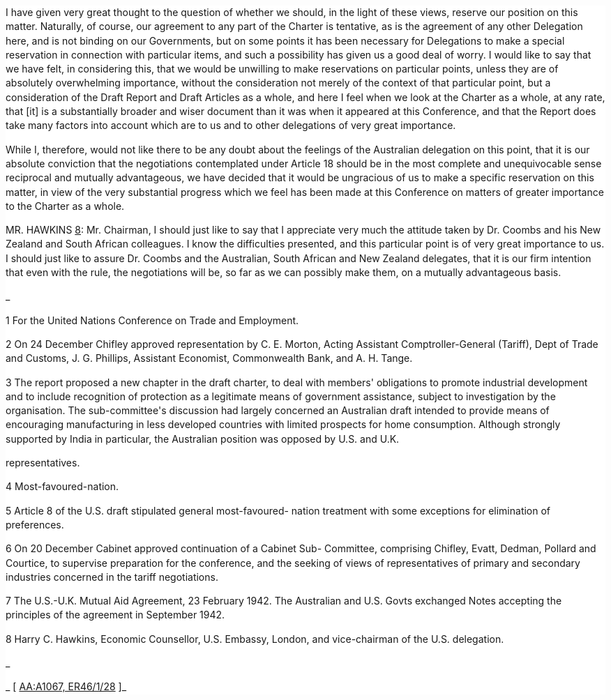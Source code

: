I have given very great thought to the question of whether we should, in the light of these views, reserve our position on this matter. Naturally, of course, our agreement to any part of the Charter is tentative, as is the agreement of any other Delegation here, and is not binding on our Governments, but on some points it has been necessary for Delegations to make a special reservation in connection with particular items, and such a possibility has given us a good deal of worry. I would like to say that we have felt, in considering this, that we would be unwilling to make reservations on particular points, unless they are of absolutely overwhelming importance, without the consideration not merely of the context of that particular point, but a consideration of the Draft Report and Draft Articles as a whole, and here I feel when we look at the Charter as a whole, at any rate, that [it] is a substantially broader and wiser document than it was when it appeared at this Conference, and that the Report does take many factors into account which are to us and to other delegations of very great importance.

While I, therefore, would not like there to be any doubt about the feelings of the Australian delegation on this point, that it is our absolute conviction that the negotiations contemplated under Article 18 should be in the most complete and unequivocable sense reciprocal and mutually advantageous, we have decided that it would be ungracious of us to make a specific reservation on this matter, in view of the very substantial progress which we feel has been made at this Conference on matters of greater importance to the Charter as a whole.

MR. HAWKINS [8](U.S.A.): Mr. Chairman, I should just like to say that I appreciate very much the attitude taken by Dr. Coombs and his New Zealand and South African colleagues. I know the difficulties presented, and this particular point is of very great importance to us. I should just like to assure Dr. Coombs and the Australian, South African and New Zealand delegates, that it is our firm intention that even with the rule, the negotiations will be, so far as we can possibly make them, on a mutually advantageous basis.

_

1 For the United Nations Conference on Trade and Employment.

2 On 24 December Chifley approved representation by C. E. Morton, Acting Assistant Comptroller-General (Tariff), Dept of Trade and Customs, J. G. Phillips, Assistant Economist, Commonwealth Bank, and A. H. Tange.

3 The report proposed a new chapter in the draft charter, to deal with members' obligations to promote industrial development and to include recognition of protection as a legitimate means of government assistance, subject to investigation by the organisation. The sub-committee's discussion had largely concerned an Australian draft intended to provide means of encouraging manufacturing in less developed countries with limited prospects for home consumption. Although strongly supported by India in particular, the Australian position was opposed by U.S. and U.K.

representatives.

4 Most-favoured-nation.

5 Article 8 of the U.S. draft stipulated general most-favoured- nation treatment with some exceptions for elimination of preferences.

6 On 20 December Cabinet approved continuation of a Cabinet Sub- Committee, comprising Chifley, Evatt, Dedman, Pollard and Courtice, to supervise preparation for the conference, and the seeking of views of representatives of primary and secondary industries concerned in the tariff negotiations.

7 The U.S.-U.K. Mutual Aid Agreement, 23 February 1942. The Australian and U.S. Govts exchanged Notes accepting the principles of the agreement in September 1942.

8 Harry C. Hawkins, Economic Counsellor, U.S. Embassy, London, and vice-chairman of the U.S. delegation.

_

_ [ [AA:A1067, ER46/1/28](http://www.naa.gov.au/cgi-bin/Search?O=I&Number=191254) ]_
